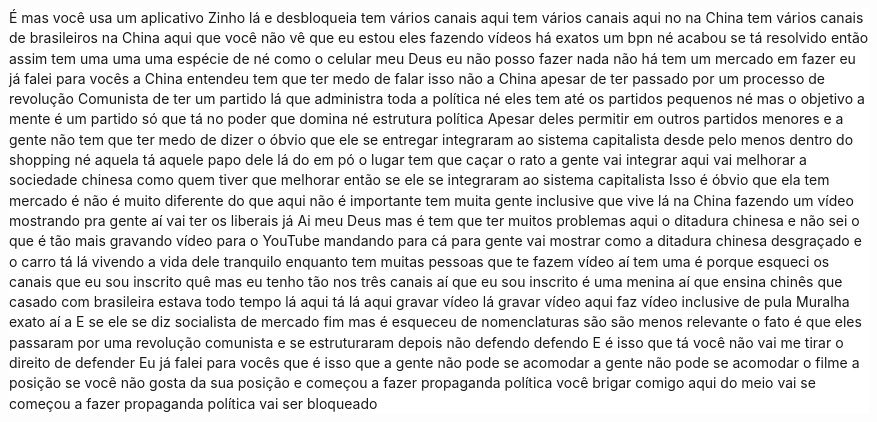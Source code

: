 É mas você usa um aplicativo Zinho lá e
desbloqueia tem vários canais aqui tem
vários canais aqui no na China tem
vários canais de brasileiros na China
aqui que você não vê que eu estou eles
fazendo vídeos há exatos um bpn né
acabou se tá resolvido então assim tem
uma uma uma espécie de né como o
celular meu Deus eu não posso fazer nada
não há tem um mercado em fazer eu já
falei para vocês a China entendeu tem
que ter medo de falar isso não a China
apesar de ter passado por um processo de
revolução Comunista de ter um partido lá
que administra toda a política né eles
tem até os partidos pequenos né mas o
objetivo a mente é um partido só que tá
no poder que domina né estrutura
política Apesar deles permitir em outros
partidos menores e a gente não tem que
ter medo de dizer o óbvio que ele se
entregar integraram ao sistema
capitalista desde pelo menos dentro do
shopping né aquela tá aquele papo dele
lá do em pó
o lugar tem que caçar o rato a gente vai
integrar aqui vai melhorar a sociedade
chinesa como quem tiver que melhorar
então se ele se integraram ao sistema
capitalista Isso é óbvio que ela tem
mercado é não é muito diferente do que
aqui não é importante tem muita gente
inclusive que vive lá na China fazendo
um vídeo mostrando pra gente aí vai ter
os liberais já Ai meu Deus mas é tem que
ter muitos problemas aqui o ditadura
chinesa e não sei o que é tão mais
gravando vídeo para o YouTube mandando
para cá para gente vai mostrar como a
ditadura chinesa desgraçado e o carro tá
lá vivendo a vida dele tranquilo
enquanto tem muitas pessoas que te fazem
vídeo aí tem uma é porque esqueci os
canais que eu sou inscrito quê mas eu
tenho tão nos três canais aí que eu sou
inscrito é uma menina aí que ensina
chinês que casado com brasileira estava
todo tempo lá aqui tá lá aqui gravar
vídeo lá gravar vídeo aqui faz vídeo
inclusive de pula Muralha exato aí a
E se ele se diz socialista de mercado
fim mas é esqueceu de nomenclaturas são
são menos relevante o fato é que eles
passaram por uma revolução comunista e
se estruturaram depois não defendo
defendo E é isso que tá você não vai me
tirar o direito de defender Eu já falei
para vocês que é isso que a gente não
pode se acomodar a gente não pode se
acomodar o filme a posição se você não
gosta da sua posição e começou a fazer
propaganda política você brigar comigo
aqui do meio vai se começou a fazer
propaganda política vai ser bloqueado